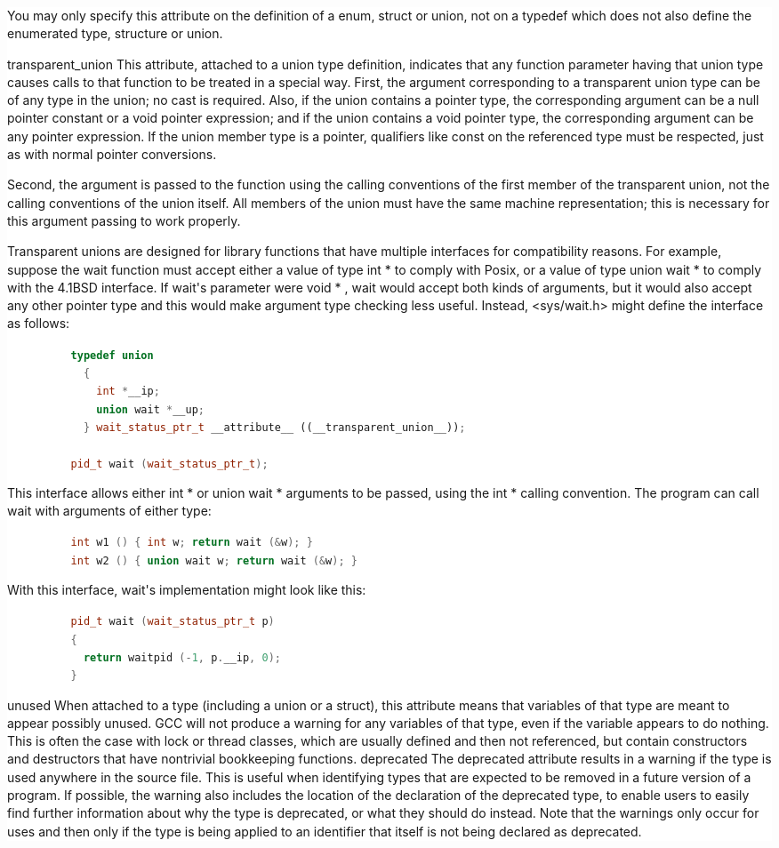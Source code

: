 You may only specify this attribute on the definition of a enum, struct or union, not on a typedef which does not also define the enumerated type, structure or union.

transparent_union
This attribute, attached to a union type definition, indicates that any function parameter having that union type causes calls to that function to be treated in a special way.
First, the argument corresponding to a transparent union type can be of any type in the union; no cast is required. Also, if the union contains a pointer type, the corresponding argument can be a null pointer constant or a void pointer expression; and if the union contains a void pointer type, the corresponding argument can be any pointer expression. If the union member type is a pointer, qualifiers like const on the referenced type must be respected, just as with normal pointer conversions.

Second, the argument is passed to the function using the calling conventions of the first member of the transparent union, not the calling conventions of the union itself. All members of the union must have the same machine representation; this is necessary for this argument passing to work properly.

Transparent unions are designed for library functions that have multiple interfaces for compatibility reasons. For example, suppose the wait function must accept either a value of type int * to comply with Posix, or a value of type union wait * to comply with the 4.1BSD interface. If wait's parameter were void * , wait would accept both kinds of arguments, but it would also accept any other pointer type and this would make argument type checking less useful. Instead, <sys/wait.h> might define the interface as follows:

```c++
          typedef union
            {
              int *__ip;
              union wait *__up;
            } wait_status_ptr_t __attribute__ ((__transparent_union__));
          
          pid_t wait (wait_status_ptr_t);
```
     
This interface allows either int * or union wait * arguments to be passed, using the int * calling convention. The program can call wait with arguments of either type:

```c++
          int w1 () { int w; return wait (&w); }
          int w2 () { union wait w; return wait (&w); }
```
     
With this interface, wait's implementation might look like this:

```c++
          pid_t wait (wait_status_ptr_t p)
          {
            return waitpid (-1, p.__ip, 0);
          }
```

unused
When attached to a type (including a union or a struct), this attribute means that variables of that type are meant to appear possibly unused. GCC will not produce a warning for any variables of that type, even if the variable appears to do nothing. This is often the case with lock or thread classes, which are usually defined and then not referenced, but contain constructors and destructors that have nontrivial bookkeeping functions.
deprecated
The deprecated attribute results in a warning if the type is used anywhere in the source file. This is useful when identifying types that are expected to be removed in a future version of a program. If possible, the warning also includes the location of the declaration of the deprecated type, to enable users to easily find further information about why the type is deprecated, or what they should do instead. Note that the warnings only occur for uses and then only if the type is being applied to an identifier that itself is not being declared as deprecated.
